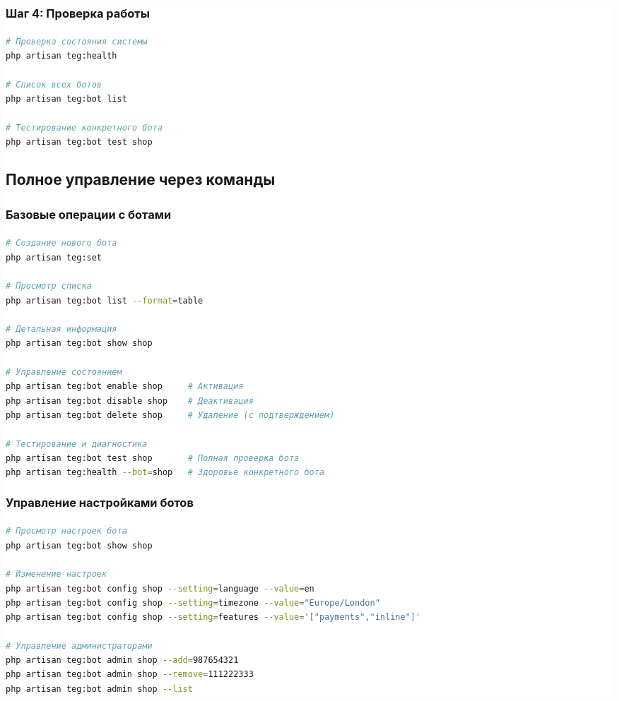 ### Шаг 4: Проверка работы

```bash
# Проверка состояния системы
php artisan teg:health

# Список всех ботов
php artisan teg:bot list

# Тестирование конкретного бота
php artisan teg:bot test shop
```

## Полное управление через команды

### Базовые операции с ботами

```bash
# Создание нового бота
php artisan teg:set

# Просмотр списка
php artisan teg:bot list --format=table

# Детальная информация
php artisan teg:bot show shop

# Управление состоянием
php artisan teg:bot enable shop     # Активация
php artisan teg:bot disable shop    # Деактивация
php artisan teg:bot delete shop     # Удаление (с подтверждением)

# Тестирование и диагностика
php artisan teg:bot test shop       # Полная проверка бота
php artisan teg:health --bot=shop   # Здоровье конкретного бота
```

### Управление настройками ботов

```bash
# Просмотр настроек бота
php artisan teg:bot show shop

# Изменение настроек
php artisan teg:bot config shop --setting=language --value=en
php artisan teg:bot config shop --setting=timezone --value="Europe/London"
php artisan teg:bot config shop --setting=features --value='["payments","inline"]'

# Управление администраторами
php artisan teg:bot admin shop --add=987654321
php artisan teg:bot admin shop --remove=111222333
php artisan teg:bot admin shop --list
```
